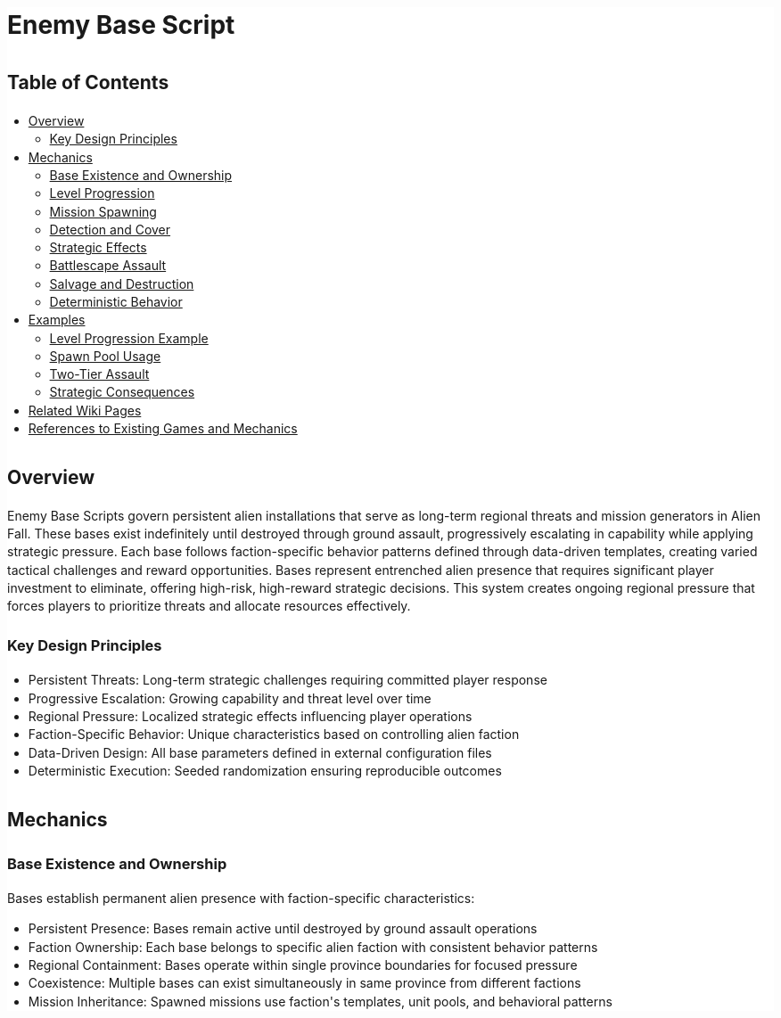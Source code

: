 # Enemy Base Script

## Table of Contents
- [Overview](#overview)
  - [Key Design Principles](#key-design-principles)
- [Mechanics](#mechanics)
  - [Base Existence and Ownership](#base-existence-and-ownership)
  - [Level Progression](#level-progression)
  - [Mission Spawning](#mission-spawning)
  - [Detection and Cover](#detection-and-cover)
  - [Strategic Effects](#strategic-effects)
  - [Battlescape Assault](#battlescape-assault)
  - [Salvage and Destruction](#salvage-and-destruction)
  - [Deterministic Behavior](#deterministic-behavior)
- [Examples](#examples)
  - [Level Progression Example](#level-progression-example)
  - [Spawn Pool Usage](#spawn-pool-usage)
  - [Two-Tier Assault](#two-tier-assault)
  - [Strategic Consequences](#strategic-consequences)
- [Related Wiki Pages](#related-wiki-pages)
- [References to Existing Games and Mechanics](#references-to-existing-games-and-mechanics)

## Overview

Enemy Base Scripts govern persistent alien installations that serve as long-term regional threats and mission generators in Alien Fall. These bases exist indefinitely until destroyed through ground assault, progressively escalating in capability while applying strategic pressure. Each base follows faction-specific behavior patterns defined through data-driven templates, creating varied tactical challenges and reward opportunities. Bases represent entrenched alien presence that requires significant player investment to eliminate, offering high-risk, high-reward strategic decisions. This system creates ongoing regional pressure that forces players to prioritize threats and allocate resources effectively.

### Key Design Principles

- Persistent Threats: Long-term strategic challenges requiring committed player response
- Progressive Escalation: Growing capability and threat level over time
- Regional Pressure: Localized strategic effects influencing player operations
- Faction-Specific Behavior: Unique characteristics based on controlling alien faction
- Data-Driven Design: All base parameters defined in external configuration files
- Deterministic Execution: Seeded randomization ensuring reproducible outcomes

## Mechanics

### Base Existence and Ownership

Bases establish permanent alien presence with faction-specific characteristics:

- Persistent Presence: Bases remain active until destroyed by ground assault operations
- Faction Ownership: Each base belongs to specific alien faction with consistent behavior patterns
- Regional Containment: Bases operate within single province boundaries for focused pressure
- Coexistence: Multiple bases can exist simultaneously in same province from different factions
- Mission Inheritance: Spawned missions use faction's templates, unit pools, and behavioral patterns
